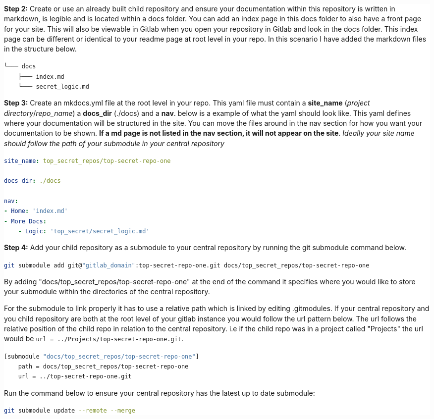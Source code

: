 **Step 2:** Create or use an already built child repository and ensure your documentation within this repository is written in markdown, is legible and is located within a docs folder. You can add an index page in this docs folder to also have a front page for your site. This will also be viewable in Gitlab when you open your repository in Gitlab and look in the docs folder. This index page can be different or identical to your readme page at root level in your repo. In this scenario I have added the markdown files in the structure below.

```txt
└─── docs
    ├─── index.md
    └─── secret_logic.md
```

**Step 3:** Create an mkdocs.yml file at the root level in your repo. This yaml file must contain a **site_name** (*project directory*/*repo_name*) a **docs_dir** (./docs) and a **nav**. below is a example of what the yaml should look like. This yaml defines where your documentation will be structured in the site. You can move the files around in the nav section for how you want your documentation to be shown. **If a md page is not listed in the nav section, it will not appear on the site**. *Ideally your site name should follow the path of your submodule in your central repository*

```yaml
site_name: top_secret_repos/top-secret-repo-one

docs_dir: ./docs

nav:
- Home: 'index.md'
- More Docs: 
    - Logic: 'top_secret/secret_logic.md'
```

**Step 4:** Add your child repository as a submodule to your central repository by running the git submodule command below.

```bash
git submodule add git@"gitlab_domain":top-secret-repo-one.git docs/top_secret_repos/top-secret-repo-one
```

By adding "docs/top_secret_repos/top-secret-repo-one" at the end of the command it specifies where you would like to store your submodule within the directories of the central repository.

For the submodule to link properly it has to use a relative path which is linked by editing .gitmodules. If your central repository and you child repository are both at the root level of your gitlab instance you would follow the url pattern below. The url follows the relative position of the child repo in relation to the central repository. i.e if the child repo was in a project called "Projects" the url would be `url = ../Projects/top-secret-repo-one.git`.

```bash
[submodule "docs/top_secret_repos/top-secret-repo-one"]
    path = docs/top_secret_repos/top-secret-repo-one
    url = ../top-secret-repo-one.git
```

Run the command below to ensure your central repository has the latest up to date submodule:

```bash
git submodule update --remote --merge
```

